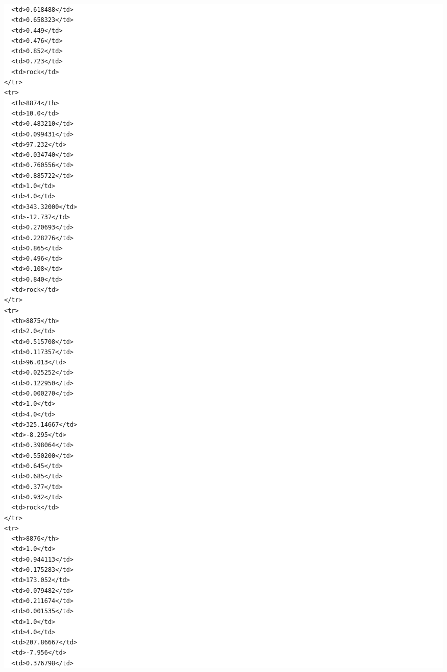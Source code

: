       <td>0.618488</td>
      <td>0.658323</td>
      <td>0.449</td>
      <td>0.476</td>
      <td>0.852</td>
      <td>0.723</td>
      <td>rock</td>
    </tr>
    <tr>
      <th>8874</th>
      <td>10.0</td>
      <td>0.483210</td>
      <td>0.099431</td>
      <td>97.232</td>
      <td>0.034740</td>
      <td>0.760556</td>
      <td>0.885722</td>
      <td>1.0</td>
      <td>4.0</td>
      <td>343.32000</td>
      <td>-12.737</td>
      <td>0.270693</td>
      <td>0.228276</td>
      <td>0.865</td>
      <td>0.496</td>
      <td>0.108</td>
      <td>0.840</td>
      <td>rock</td>
    </tr>
    <tr>
      <th>8875</th>
      <td>2.0</td>
      <td>0.515708</td>
      <td>0.117357</td>
      <td>96.013</td>
      <td>0.025252</td>
      <td>0.122950</td>
      <td>0.000270</td>
      <td>1.0</td>
      <td>4.0</td>
      <td>325.14667</td>
      <td>-8.295</td>
      <td>0.398064</td>
      <td>0.550200</td>
      <td>0.645</td>
      <td>0.685</td>
      <td>0.377</td>
      <td>0.932</td>
      <td>rock</td>
    </tr>
    <tr>
      <th>8876</th>
      <td>1.0</td>
      <td>0.944113</td>
      <td>0.175283</td>
      <td>173.052</td>
      <td>0.079482</td>
      <td>0.211674</td>
      <td>0.001535</td>
      <td>1.0</td>
      <td>4.0</td>
      <td>207.86667</td>
      <td>-7.956</td>
      <td>0.376798</td>